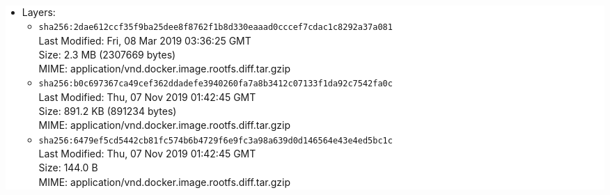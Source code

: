 
-	Layers:
	-	`sha256:2dae612ccf35f9ba25dee8f8762f1b8d330eaaad0cccef7cdac1c8292a37a081`  
		Last Modified: Fri, 08 Mar 2019 03:36:25 GMT  
		Size: 2.3 MB (2307669 bytes)  
		MIME: application/vnd.docker.image.rootfs.diff.tar.gzip
	-	`sha256:b0c697367ca49cef362ddadefe3940260fa7a8b3412c07133f1da92c7542fa0c`  
		Last Modified: Thu, 07 Nov 2019 01:42:45 GMT  
		Size: 891.2 KB (891234 bytes)  
		MIME: application/vnd.docker.image.rootfs.diff.tar.gzip
	-	`sha256:6479ef5cd5442cb81fc574b6b4729f6e9fc3a98a639d0d146564e43e4ed5bc1c`  
		Last Modified: Thu, 07 Nov 2019 01:42:45 GMT  
		Size: 144.0 B  
		MIME: application/vnd.docker.image.rootfs.diff.tar.gzip
